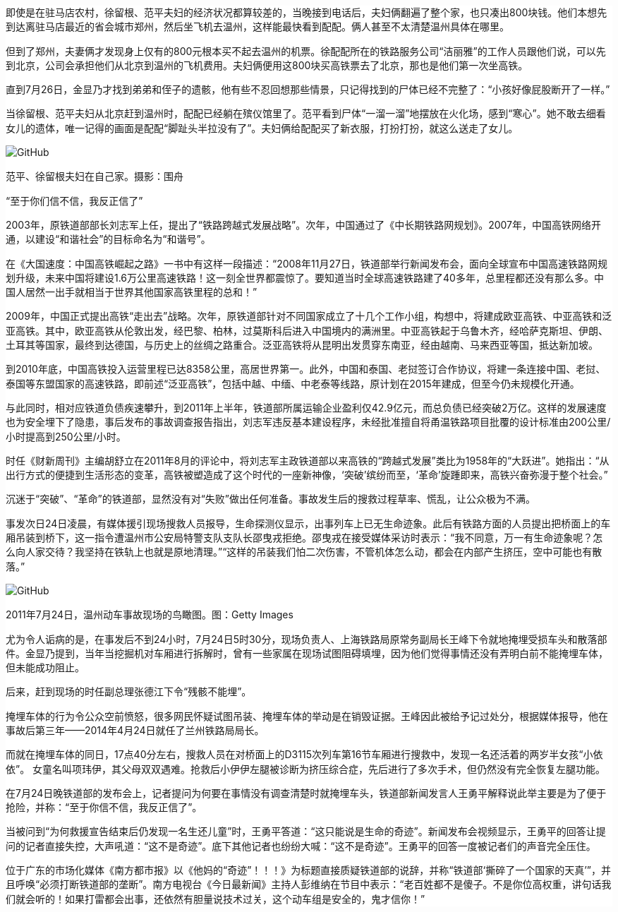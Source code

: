 即使是在驻马店农村，徐留根、范平夫妇的经济状况都算较差的，当晚接到电话后，夫妇俩翻遍了整个家，也只凑出800块钱。他们本想先到达离驻马店最近的省会城市郑州，然后坐飞机去温州，这样能最快看到配配。俩人甚至不太清楚温州具体在哪里。

但到了郑州，夫妻俩才发现身上仅有的800元根本买不起去温州的机票。徐配配所在的铁路服务公司“洁丽雅”的工作人员跟他们说，可以先到北京，公司会承担他们从北京到温州的飞机费用。夫妇俩便用这800块买高铁票去了北京，那也是他们第一次坐高铁。

直到7月26日，金显乃才找到弟弟和侄子的遗骸，他有些不忍回想那些情景，只记得找到的尸体已经不完整了：“小孩好像屁股断开了一样。”

当徐留根、范平夫妇从北京赶到温州时，配配已经躺在殡仪馆里了。范平看到尸体“一溜一溜”地摆放在火化场，感到“寒心”。她不敢去细看女儿的遗体，唯一记得的画面是配配“脚趾头半拉没有了”。夫妇俩给配配买了新衣服，打扮打扮，就这么送走了女儿。

![GitHub](https://d32kak7w9u5ewj.cloudfront.net/media/image/2021/07/07bce1d5951e4bf989779499491b08f6.jpg)

范平、徐留根夫妇在自己家。摄影：围舟

“至于你们信不信，我反正信了”

2003年，原铁道部部长刘志军上任，提出了“铁路跨越式发展战略”。次年，中国通过了《中长期铁路网规划》。2007年，中国高铁网络开通，以建设“和谐社会”的目标命名为“和谐号”。

在《大国速度：中国高铁崛起之路》一书中有这样一段描述：“2008年11月27日，铁道部举行新闻发布会，面向全球宣布中国高速铁路网规划升级，未来中国将建设1.6万公里高速铁路！这一刻全世界都震惊了。要知道当时全球高速铁路建了40多年，总里程都还没有那么多。中国人居然一出手就相当于世界其他国家高铁里程的总和！”

2009年，中国正式提出高铁“走出去”战略。次年，原铁道部针对不同国家成立了十几个工作小组，构想中，将建成欧亚高铁、中亚高铁和泛亚高铁。其中，欧亚高铁从伦敦出发，经巴黎、柏林，过莫斯科后进入中国境内的满洲里。中亚高铁起于乌鲁木齐，经哈萨克斯坦、伊朗、土耳其等国家，最终到达德国，与历史上的丝绸之路重合。泛亚高铁将从昆明出发贯穿东南亚，经由越南、马来西亚等国，抵达新加坡。

到2010年底，中国高铁投入运营里程已达8358公里，高居世界第一。此外，中国和泰国、老挝签订合作协议，将建一条连接中国、老挝、泰国等东盟国家的高速铁路，即前述“泛亚高铁”，包括中越、中缅、中老泰等线路，原计划在2015年建成，但至今仍未规模化开通。

与此同时，相对应铁道负债疾速攀升，到2011年上半年，铁道部所属运输企业盈利仅42.9亿元，而总负债已经突破2万亿。这样的发展速度也为安全埋下了隐患，事后发布的事故调查报告指出，刘志军违反基本建设程序，未经批准擅自将甬温铁路项目批覆的设计标准由200公里/小时提高到250公里/小时。

时任《财新周刊》主编胡舒立在2011年8月的评论中，将刘志军主政铁道部以来高铁的“跨越式发展”类比为1958年的“大跃进”。她指出：“从出行方式的便捷到生活形态的变革，高铁被塑造成了这个时代的一座新神像，‘突破’缤纷而至，‘革命’旋踵即来，高铁兴奋弥漫于整个社会。”

沉迷于“突破”、“革命”的铁道部，显然没有对“失败”做出任何准备。事故发生后的搜救过程草率、慌乱，让公众极为不满。

事发次日24日凌晨，有媒体援引现场搜救人员报导，生命探测仪显示，出事列车上已无生命迹象。此后有铁路方面的人员提出把桥面上的车厢吊装到桥下，这一指令遭温州市公安局特警支队支队长邵曳戎拒绝。邵曳戎在接受媒体采访时表示：“我不同意，万一有生命迹象呢？怎么向人家交待？我坚持在铁轨上也就是原地清理。”“这样的吊装我们怕二次伤害，不管机体怎么动，都会在内部产生挤压，空中可能也有散落。”

![GitHub](https://d32kak7w9u5ewj.cloudfront.net/media/image/2021/07/92db0202da5b4292b5153bb347966ea6.jpg?imageView2/1/w/1080/h/720/format/jpg)

2011年7月24日，温州动车事故现场的鸟瞰图。图：Getty Images

尤为令人诟病的是，在事发后不到24小时，7月24日5时30分，现场负责人、上海铁路局原常务副局长王峰下令就地掩埋受损车头和散落部件。金显乃提到，当年当挖掘机对车厢进行拆解时，曾有一些家属在现场试图阻碍填埋，因为他们觉得事情还没有弄明白前不能掩埋车体，但未能成功阻止。

后来，赶到现场的时任副总理张德江下令“残骸不能埋”。

掩埋车体的行为令公众空前愤怒，很多网民怀疑试图吊装、掩埋车体的举动是在销毁证据。王峰因此被给予记过处分，根据媒体报导，他在事故后第三年——2014年4月24日就任了兰州铁路局局长。

而就在掩埋车体的同日，17点40分左右，搜救人员在对桥面上的D3115次列车第16节车厢进行搜救中，发现一名还活着的两岁半女孩“小依依”。 女童名叫项玮伊，其父母双双遇难。抢救后小伊伊左腿被诊断为挤压综合症，先后进行了多次手术，但仍然没有完全恢复左腿功能。

在7月24日晚铁道部的发布会上，记者提问为何要在事情没有调查清楚时就掩埋车头，铁道部新闻发言人王勇平解释说此举主要是为了便于抢险，并称：“至于你信不信，我反正信了”。

当被问到“为何救援宣告结束后仍发现一名生还儿童”时，王勇平答道：“这只能说是生命的奇迹”。新闻发布会视频显示，王勇平的回答让提问的记者直接失控，大声吼道：“这不是奇迹”。底下其他记者也纷纷大喊：“这不是奇迹”。王勇平的回答一度被记者们的声音完全压住。

位于广东的市场化媒体《南方都市报》以《他妈的“奇迹”！！！》为标题直接质疑铁道部的说辞，并称“铁道部‘撕碎了一个国家的天真’”，并且呼唤“必须打断铁道部的垄断”。南方电视台《今日最新闻》主持人彭维纳在节目中表示：“老百姓都不是傻子。不是你位高权重，讲句话我们就会听的！如果打雷都会出事，还依然有胆量说技术过关，这个动车组是安全的，鬼才信你！”
